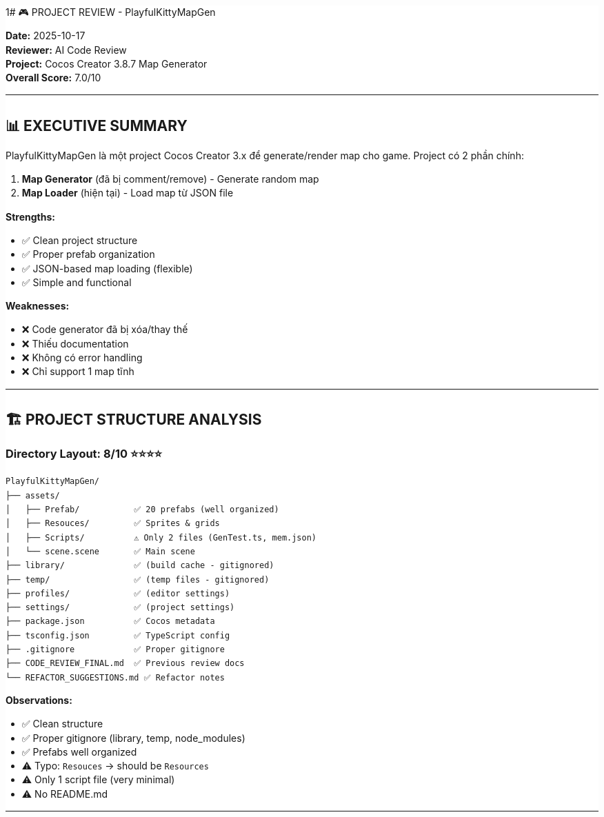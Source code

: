 1# 🎮 PROJECT REVIEW - PlayfulKittyMapGen

**Date:** 2025-10-17  
**Reviewer:** AI Code Review  
**Project:** Cocos Creator 3.8.7 Map Generator  
**Overall Score:** 7.0/10

---

## 📊 **EXECUTIVE SUMMARY**

PlayfulKittyMapGen là một project Cocos Creator 3.x để generate/render map cho game. Project có 2 phần chính:
1. **Map Generator** (đã bị comment/remove) - Generate random map
2. **Map Loader** (hiện tại) - Load map từ JSON file

**Strengths:**
- ✅ Clean project structure
- ✅ Proper prefab organization
- ✅ JSON-based map loading (flexible)
- ✅ Simple and functional

**Weaknesses:**
- ❌ Code generator đã bị xóa/thay thế
- ❌ Thiếu documentation
- ❌ Không có error handling
- ❌ Chỉ support 1 map tĩnh

---

## 🏗️ **PROJECT STRUCTURE ANALYSIS**

### **Directory Layout: 8/10** ⭐⭐⭐⭐

```
PlayfulKittyMapGen/
├── assets/
│   ├── Prefab/           ✅ 20 prefabs (well organized)
│   ├── Resouces/         ✅ Sprites & grids
│   ├── Scripts/          ⚠️ Only 2 files (GenTest.ts, mem.json)
│   └── scene.scene       ✅ Main scene
├── library/              ✅ (build cache - gitignored)
├── temp/                 ✅ (temp files - gitignored)
├── profiles/             ✅ (editor settings)
├── settings/             ✅ (project settings)
├── package.json          ✅ Cocos metadata
├── tsconfig.json         ✅ TypeScript config
├── .gitignore            ✅ Proper gitignore
├── CODE_REVIEW_FINAL.md  ✅ Previous review docs
└── REFACTOR_SUGGESTIONS.md ✅ Refactor notes
```

**Observations:**
- ✅ Clean structure
- ✅ Proper gitignore (library, temp, node_modules)
- ✅ Prefabs well organized
- ⚠️ Typo: `Resouces` → should be `Resources`
- ⚠️ Only 1 script file (very minimal)
- ⚠️ No README.md

---